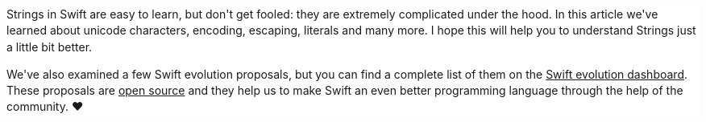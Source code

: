 Strings in Swift are easy to learn, but don't get fooled: they are extremely complicated under the hood. In this article we've learned about unicode characters, encoding, escaping, literals and many more. I hope this will help you to understand Strings just a little bit better.

We've also examined a few Swift evolution proposals, but you can find a complete list of them on the [Swift evolution dashboard](https://apple.github.io/swift-evolution/). These proposals are [open source](https://github.com/apple/swift-evolution) and they help us to make Swift an even better programming language through the help of the community. ❤️
